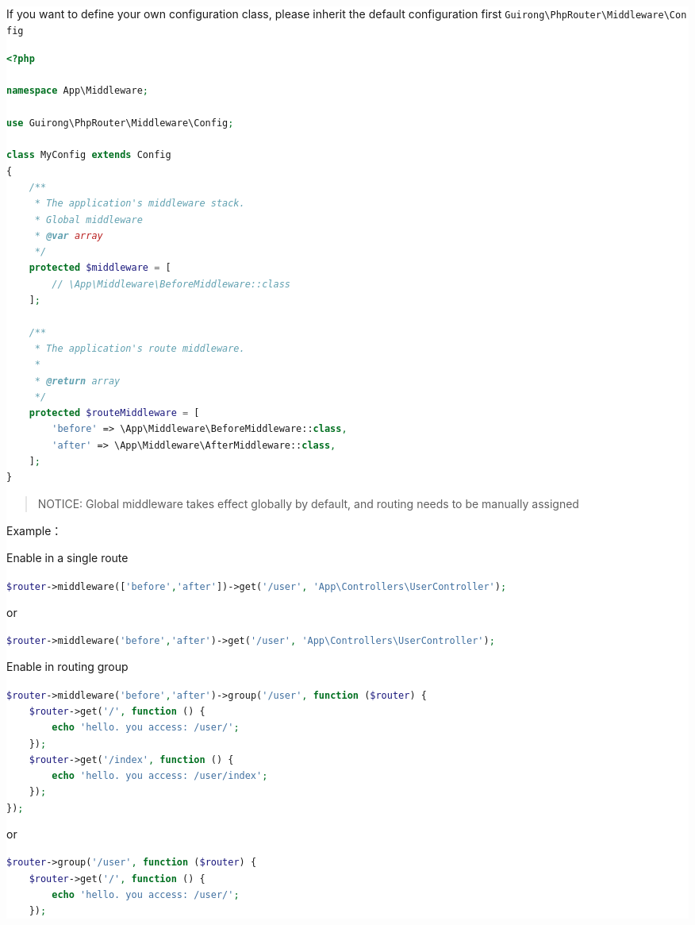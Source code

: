If you want to define your own configuration class, please inherit the default configuration first `Guirong\PhpRouter\Middleware\Config`

```php
<?php

namespace App\Middleware;

use Guirong\PhpRouter\Middleware\Config;

class MyConfig extends Config
{
    /**
     * The application's middleware stack.
     * Global middleware 
     * @var array
     */
    protected $middleware = [
        // \App\Middleware\BeforeMiddleware::class
    ];

    /**
     * The application's route middleware.
     *
     * @return array
     */
    protected $routeMiddleware = [
        'before' => \App\Middleware\BeforeMiddleware::class,
        'after' => \App\Middleware\AfterMiddleware::class,
    ];
}

```
> NOTICE: Global middleware takes effect globally by default, and routing needs to be manually assigned
 
Example：

Enable in a single route
```php
$router->middleware(['before','after'])->get('/user', 'App\Controllers\UserController');

```
or
```php
$router->middleware('before','after')->get('/user', 'App\Controllers\UserController');

```

Enable in routing group
```php
$router->middleware('before','after')->group('/user', function ($router) {
    $router->get('/', function () {
        echo 'hello. you access: /user/';
    });
    $router->get('/index', function () {
        echo 'hello. you access: /user/index';
    });
});

```
or
```php
$router->group('/user', function ($router) {
    $router->get('/', function () {
        echo 'hello. you access: /user/';
    });
```
